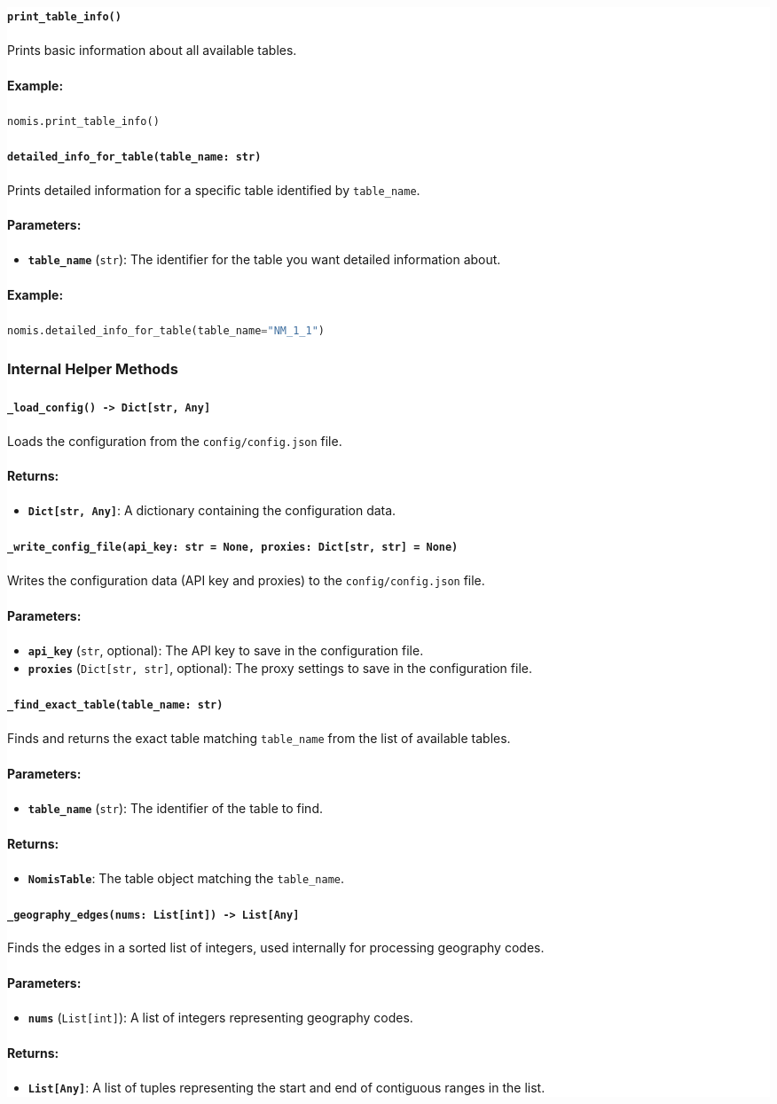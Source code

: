 #### `print_table_info()`
Prints basic information about all available tables.

#### Example:
```python
nomis.print_table_info()
```

#### `detailed_info_for_table(table_name: str)`
Prints detailed information for a specific table identified by `table_name`.

#### Parameters:
- **`table_name`** (`str`): The identifier for the table you want detailed information about.

#### Example:
```python
nomis.detailed_info_for_table(table_name="NM_1_1")
```

### Internal Helper Methods

#### `_load_config() -> Dict[str, Any]`
Loads the configuration from the `config/config.json` file.

#### Returns:
- **`Dict[str, Any]`**: A dictionary containing the configuration data.

#### `_write_config_file(api_key: str = None, proxies: Dict[str, str] = None)`
Writes the configuration data (API key and proxies) to the `config/config.json` file.

#### Parameters:
- **`api_key`** (`str`, optional): The API key to save in the configuration file.
- **`proxies`** (`Dict[str, str]`, optional): The proxy settings to save in the configuration file.

#### `_find_exact_table(table_name: str)`
Finds and returns the exact table matching `table_name` from the list of available tables.

#### Parameters:
- **`table_name`** (`str`): The identifier of the table to find.

#### Returns:
- **`NomisTable`**: The table object matching the `table_name`.

#### `_geography_edges(nums: List[int]) -> List[Any]`
Finds the edges in a sorted list of integers, used internally for processing geography codes.

#### Parameters:
- **`nums`** (`List[int]`): A list of integers representing geography codes.

#### Returns:
- **`List[Any]`**: A list of tuples representing the start and end of contiguous ranges in the list.
